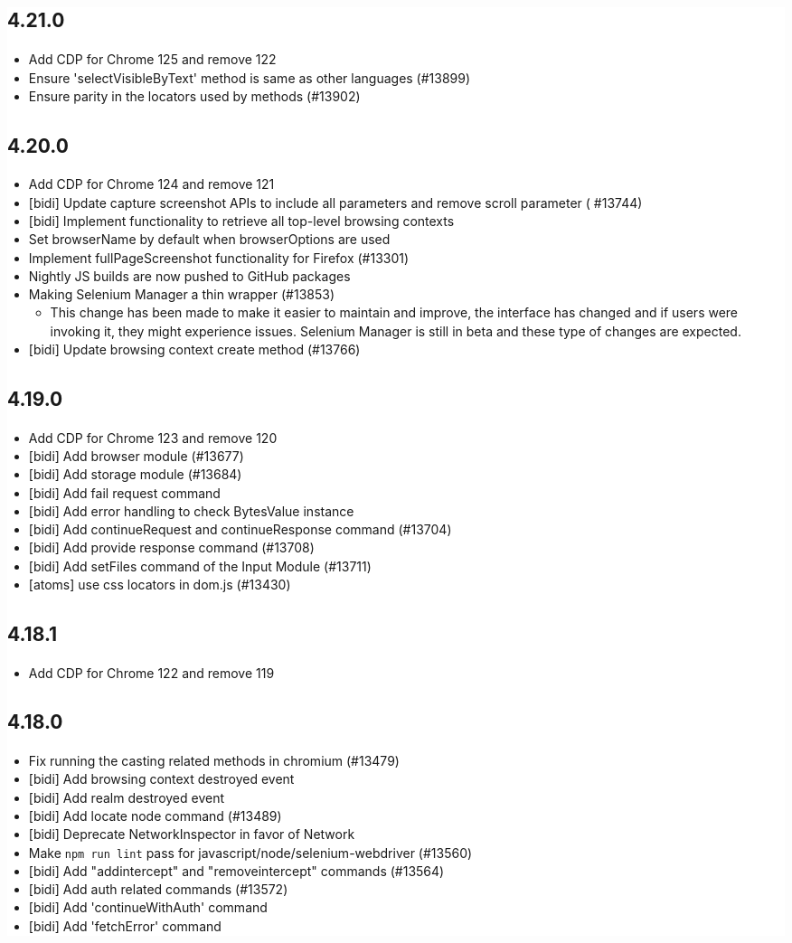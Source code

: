 ## 4.21.0

- Add CDP for Chrome 125 and remove 122
- Ensure 'selectVisibleByText' method is same as other languages (#13899)
- Ensure parity in the locators used by methods (#13902)

## 4.20.0

- Add CDP for Chrome 124 and remove 121
- [bidi] Update capture screenshot APIs to include all parameters and remove scroll parameter (
  #13744)
- [bidi] Implement functionality to retrieve all top-level browsing contexts
- Set browserName by default when browserOptions are used
- Implement fullPageScreenshot functionality for Firefox (#13301)
- Nightly JS builds are now pushed to GitHub packages
- Making Selenium Manager a thin wrapper (#13853)
  - This change has been made to make it easier to maintain and improve, the interface has
    changed and if users were invoking it, they might experience issues. Selenium Manager is
    still in beta and these type of changes are expected.
- [bidi] Update browsing context create method (#13766)

## 4.19.0

- Add CDP for Chrome 123 and remove 120
- [bidi] Add browser module (#13677)
- [bidi] Add storage module (#13684)
- [bidi] Add fail request command
- [bidi] Add error handling to check BytesValue instance
- [bidi] Add continueRequest and continueResponse command (#13704)
- [bidi] Add provide response command (#13708)
- [bidi] Add setFiles command of the Input Module (#13711)
- [atoms] use css locators in dom.js (#13430)

## 4.18.1

- Add CDP for Chrome 122 and remove 119

## 4.18.0

- Fix running the casting related methods in chromium (#13479)
- [bidi] Add browsing context destroyed event
- [bidi] Add realm destroyed event
- [bidi] Add locate node command (#13489)
- [bidi] Deprecate NetworkInspector in favor of Network
- Make `npm run lint` pass for javascript/node/selenium-webdriver (#13560)
- [bidi] Add "addintercept" and "removeintercept" commands (#13564)
- [bidi] Add auth related commands (#13572)
- [bidi] Add 'continueWithAuth' command
- [bidi] Add 'fetchError' command

